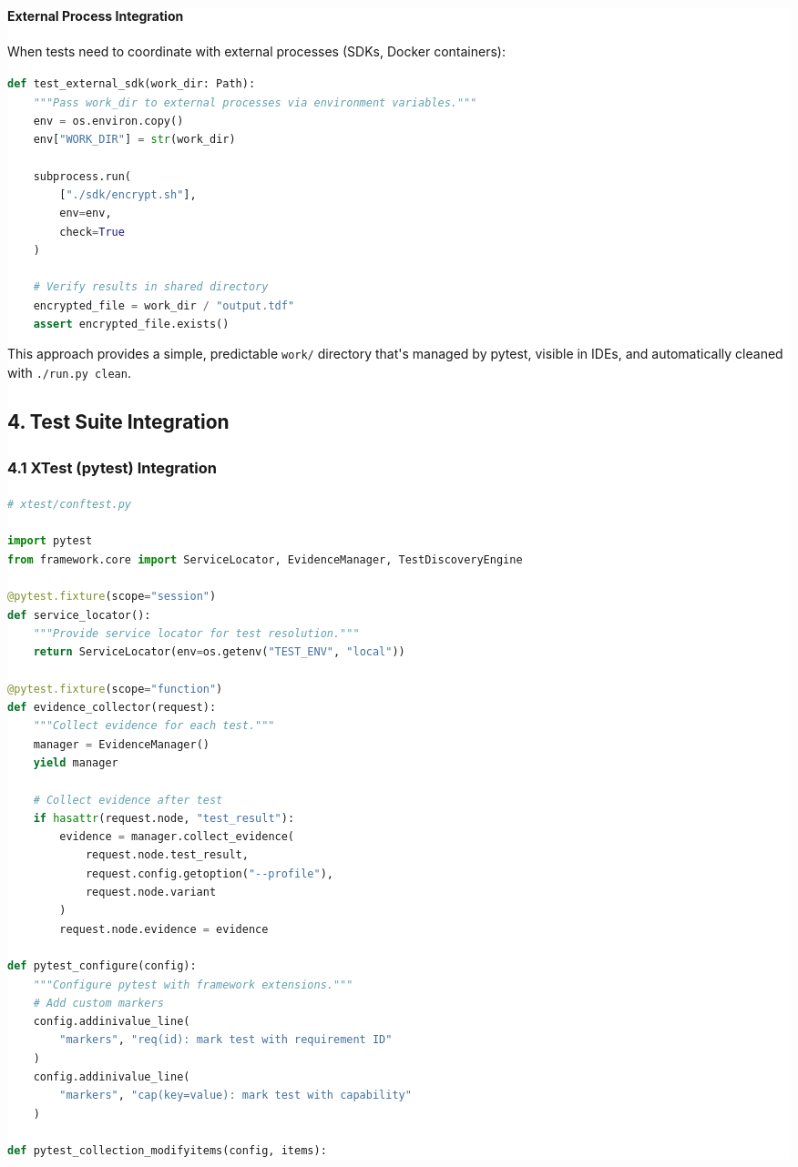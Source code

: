 #### External Process Integration

When tests need to coordinate with external processes (SDKs, Docker containers):

```python
def test_external_sdk(work_dir: Path):
    """Pass work_dir to external processes via environment variables."""
    env = os.environ.copy()
    env["WORK_DIR"] = str(work_dir)
    
    subprocess.run(
        ["./sdk/encrypt.sh"],
        env=env,
        check=True
    )
    
    # Verify results in shared directory
    encrypted_file = work_dir / "output.tdf"
    assert encrypted_file.exists()
```

This approach provides a simple, predictable `work/` directory that's managed by pytest, visible in IDEs, and automatically cleaned with `./run.py clean`.

## 4. Test Suite Integration

### 4.1 XTest (pytest) Integration

```python
# xtest/conftest.py

import pytest
from framework.core import ServiceLocator, EvidenceManager, TestDiscoveryEngine

@pytest.fixture(scope="session")
def service_locator():
    """Provide service locator for test resolution."""
    return ServiceLocator(env=os.getenv("TEST_ENV", "local"))

@pytest.fixture(scope="function")
def evidence_collector(request):
    """Collect evidence for each test."""
    manager = EvidenceManager()
    yield manager
    
    # Collect evidence after test
    if hasattr(request.node, "test_result"):
        evidence = manager.collect_evidence(
            request.node.test_result,
            request.config.getoption("--profile"),
            request.node.variant
        )
        request.node.evidence = evidence

def pytest_configure(config):
    """Configure pytest with framework extensions."""
    # Add custom markers
    config.addinivalue_line(
        "markers", "req(id): mark test with requirement ID"
    )
    config.addinivalue_line(
        "markers", "cap(key=value): mark test with capability"
    )
    
def pytest_collection_modifyitems(config, items):
```